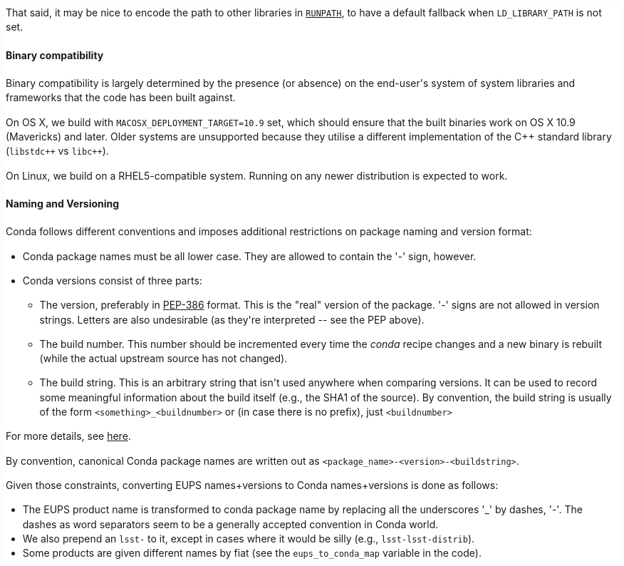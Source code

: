 That said, it may be nice to encode the path to other libraries in
[`RUNPATH`](http://blog.tremily.us/posts/rpath/), to have a default fallback
when `LD_LIBRARY_PATH` is not set.

#### Binary compatibility

Binary compatibility is largely determined by the presence (or absence) on
the end-user's system of system libraries and frameworks that the code has
been built against.

On OS X, we build with `MACOSX_DEPLOYMENT_TARGET=10.9` set, which should
ensure that the built binaries work on OS X 10.9 (Mavericks) and later.
Older systems are unsupported because they utilise a different
implementation of the C++ standard library (`libstdc++` vs `libc++`).

On Linux, we build on a RHEL5-compatible system. Running on any newer
distribution is expected to work.

#### Naming and Versioning

Conda follows different conventions and imposes additional restrictions on
package naming and version format:

 * Conda package names must be all lower case. They are allowed to contain
   the '-' sign, however.

 * Conda versions consist of three parts:

   * The version, preferably in  [PEP-386](https://www.python.org/dev/peps/pep-0386/)
     format. This is the "real" version of the package. '-' signs are not
     allowed in version strings. Letters are also undesirable (as they're
     interpreted -- see the PEP above).

   * The build number. This number should be incremented every time the
     *conda* recipe changes and a new binary is rebuilt (while the actual
     upstream source has not changed).

   * The build string. This is an arbitrary string that isn't used anywhere
     when comparing versions. It can be used to record some meaningful
     information about the build itself (e.g., the SHA1 of the source). By
     convention, the build string is usually of the form
     `<something>_<buildnumber>` or (in case there is no prefix), just
     `<buildnumber>`

For more details, see
[here](http://conda.pydata.org/docs/spec.html#package-match-specifications).

By convention, canonical Conda package names are written out as
`<package_name>-<version>-<buildstring>`.

Given those constraints, converting EUPS names+versions to Conda
names+versions is done as follows:

  * The EUPS product name is transformed to conda package name by replacing
    all the underscores '_' by dashes, '-'. The dashes as word separators
    seem to be a generally accepted convention in Conda world.
  * We also prepend an `lsst-` to it, except in cases where it would be
    silly (e.g., `lsst-lsst-distrib`).
  * Some products are given different names by fiat (see the
    `eups_to_conda_map` variable in the code).
